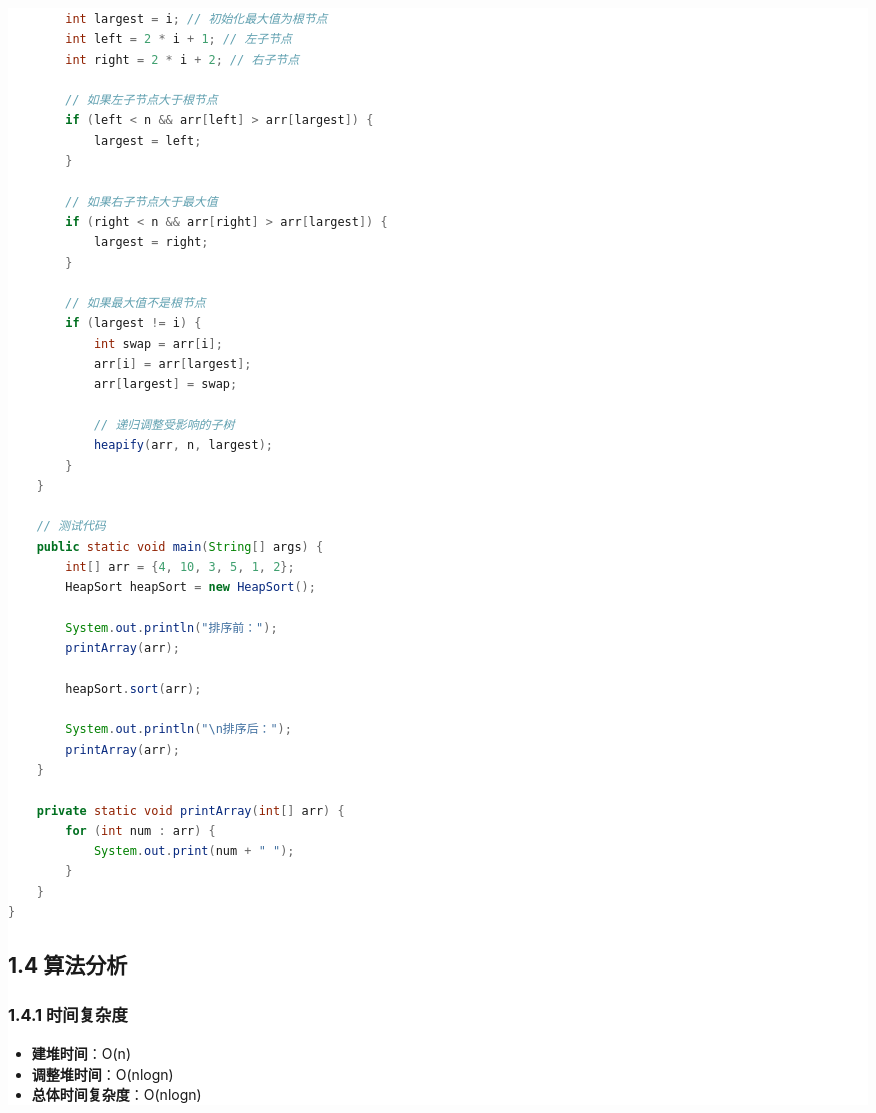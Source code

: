 ```java
        int largest = i; // 初始化最大值为根节点
        int left = 2 * i + 1; // 左子节点
        int right = 2 * i + 2; // 右子节点

        // 如果左子节点大于根节点
        if (left < n && arr[left] > arr[largest]) {
            largest = left;
        }

        // 如果右子节点大于最大值
        if (right < n && arr[right] > arr[largest]) {
            largest = right;
        }

        // 如果最大值不是根节点
        if (largest != i) {
            int swap = arr[i];
            arr[i] = arr[largest];
            arr[largest] = swap;

            // 递归调整受影响的子树
            heapify(arr, n, largest);
        }
    }

    // 测试代码
    public static void main(String[] args) {
        int[] arr = {4, 10, 3, 5, 1, 2};
        HeapSort heapSort = new HeapSort();

        System.out.println("排序前：");
        printArray(arr);

        heapSort.sort(arr);

        System.out.println("\n排序后：");
        printArray(arr);
    }

    private static void printArray(int[] arr) {
        for (int num : arr) {
            System.out.print(num + " ");
        }
    }
}
```

## 1.4 算法分析

### 1.4.1 时间复杂度
- **建堆时间**：O(n)
- **调整堆时间**：O(nlogn)
- **总体时间复杂度**：O(nlogn)
